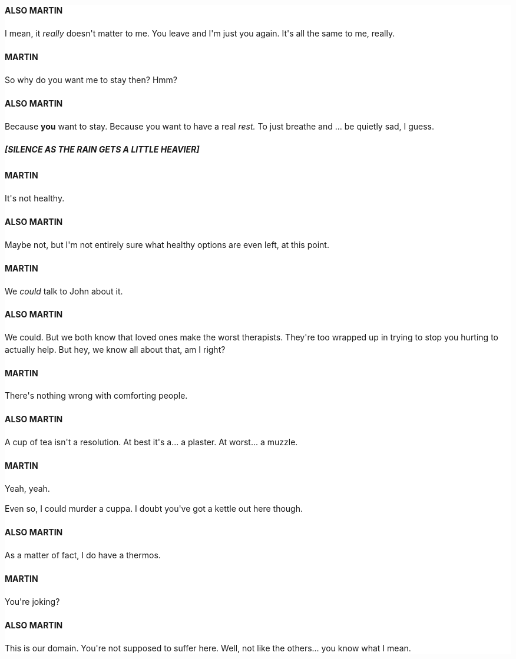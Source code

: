 #### ALSO MARTIN

I mean, it *really* doesn't matter to me. You leave and I'm just you again. It's all the same to me, really.

#### MARTIN

So why do you want me to stay then? Hmm?

#### ALSO MARTIN

Because __you__ want to stay. Because you want to have a real *rest.* To just breathe and ... be quietly sad, I guess.

##### [SILENCE AS THE RAIN GETS A LITTLE HEAVIER]

#### MARTIN

It's not healthy.

#### ALSO MARTIN

Maybe not, but I'm not entirely sure what healthy options are even left, at this point.

#### MARTIN

We *could* talk to John about it.

#### ALSO MARTIN

We could. But we both know that loved ones make the worst therapists. They're too wrapped up in trying to stop you hurting to actually help. But hey, we know all about that, am I right?

#### MARTIN

There's nothing wrong with comforting people.

#### ALSO MARTIN

A cup of tea isn't a resolution. At best it's a... a plaster. At worst... a muzzle.

#### MARTIN

Yeah, yeah.

Even so, I could murder a cuppa. I doubt you've got a kettle out here though.

#### ALSO MARTIN

As a matter of fact, I do have a thermos.

#### MARTIN

You're joking?

#### ALSO MARTIN

This is our domain. You're not supposed to suffer here. Well, not like the others... you know what I mean.
